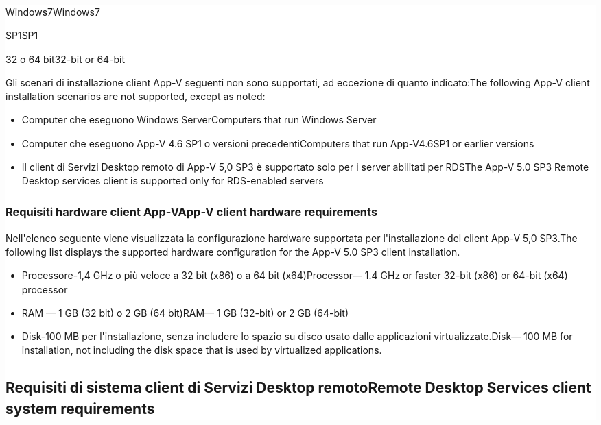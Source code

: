 <td align="left"><p><span data-ttu-id="16568-208">Windows7</span><span class="sxs-lookup"><span data-stu-id="16568-208">Windows7</span></span></p></td>
<td align="left"><p><span data-ttu-id="16568-209">SP1</span><span class="sxs-lookup"><span data-stu-id="16568-209">SP1</span></span></p></td>
<td align="left"><p><span data-ttu-id="16568-210">32 o 64 bit</span><span class="sxs-lookup"><span data-stu-id="16568-210">32-bit or 64-bit</span></span></p></td>
</tr>
</tbody>
</table>

 

<span data-ttu-id="16568-211">Gli scenari di installazione client App-V seguenti non sono supportati, ad eccezione di quanto indicato:</span><span class="sxs-lookup"><span data-stu-id="16568-211">The following App-V client installation scenarios are not supported, except as noted:</span></span>

-   <span data-ttu-id="16568-212">Computer che eseguono Windows Server</span><span class="sxs-lookup"><span data-stu-id="16568-212">Computers that run Windows Server</span></span>

-   <span data-ttu-id="16568-213">Computer che eseguono App-V 4.6 SP1 o versioni precedenti</span><span class="sxs-lookup"><span data-stu-id="16568-213">Computers that run App-V4.6SP1 or earlier versions</span></span>

-   <span data-ttu-id="16568-214">Il client di Servizi Desktop remoto di App-V 5,0 SP3 è supportato solo per i server abilitati per RDS</span><span class="sxs-lookup"><span data-stu-id="16568-214">The App-V 5.0 SP3 Remote Desktop services client is supported only for RDS-enabled servers</span></span>

### <a href="" id="app-v-client-hardware-requirements-"></a><span data-ttu-id="16568-215">Requisiti hardware client App-V</span><span class="sxs-lookup"><span data-stu-id="16568-215">App-V client hardware requirements</span></span>

<span data-ttu-id="16568-216">Nell'elenco seguente viene visualizzata la configurazione hardware supportata per l'installazione del client App-V 5,0 SP3.</span><span class="sxs-lookup"><span data-stu-id="16568-216">The following list displays the supported hardware configuration for the App-V 5.0 SP3 client installation.</span></span>

-   <span data-ttu-id="16568-217">Processore-1,4 GHz o più veloce a 32 bit (x86) o a 64 bit (x64)</span><span class="sxs-lookup"><span data-stu-id="16568-217">Processor— 1.4 GHz or faster 32-bit (x86) or 64-bit (x64) processor</span></span>

-   <span data-ttu-id="16568-218">RAM — 1 GB (32 bit) o 2 GB (64 bit)</span><span class="sxs-lookup"><span data-stu-id="16568-218">RAM— 1 GB (32-bit) or 2 GB (64-bit)</span></span>

-   <span data-ttu-id="16568-219">Disk-100 MB per l'installazione, senza includere lo spazio su disco usato dalle applicazioni virtualizzate.</span><span class="sxs-lookup"><span data-stu-id="16568-219">Disk— 100 MB for installation, not including the disk space that is used by virtualized applications.</span></span>

## <span data-ttu-id="16568-220">Requisiti di sistema client di Servizi Desktop remoto</span><span class="sxs-lookup"><span data-stu-id="16568-220">Remote Desktop Services client system requirements</span></span>
